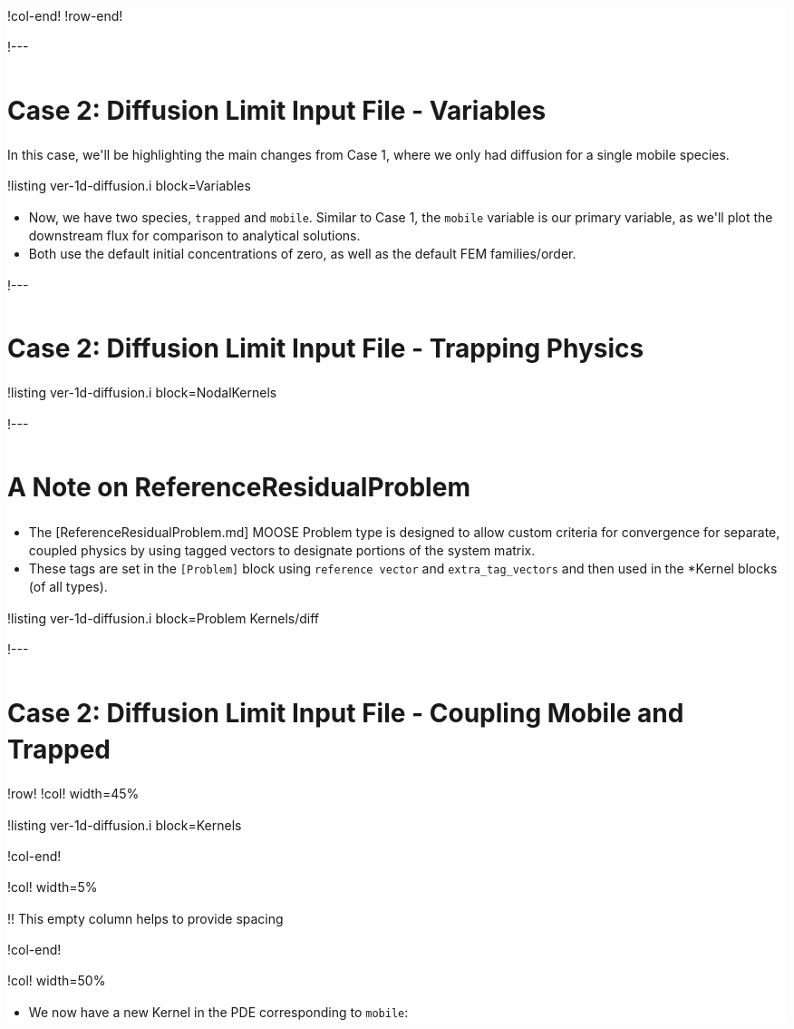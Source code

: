 !col-end!
!row-end!

!---

# Case 2: Diffusion Limit Input File - Variables

In this case, we'll be highlighting the main changes from Case 1, where we only had diffusion for a single mobile species.

!listing ver-1d-diffusion.i block=Variables

- Now, we have two species, `trapped` and `mobile`. Similar to Case 1, the `mobile` variable is our primary variable, as we'll plot the downstream flux for comparison to analytical solutions.
- Both use the default initial concentrations of zero, as well as the default FEM families/order.

!---

# Case 2: Diffusion Limit Input File - Trapping Physics

!listing ver-1d-diffusion.i block=NodalKernels

!---

# A Note on ReferenceResidualProblem

- The [ReferenceResidualProblem.md] MOOSE Problem type is designed to allow custom criteria for convergence for separate, coupled physics by using tagged vectors to designate portions of the system matrix.
- These tags are set in the `[Problem]` block using `reference vector` and `extra_tag_vectors` and then used in the *Kernel blocks (of all types).

!listing ver-1d-diffusion.i block=Problem Kernels/diff

!---

# Case 2: Diffusion Limit Input File - Coupling Mobile and Trapped

!row!
!col! width=45%

!listing ver-1d-diffusion.i block=Kernels

!col-end!

!col! width=5%

!! This empty column helps to provide spacing

!col-end!

!col! width=50%

- We now have a new Kernel in the PDE corresponding to `mobile`:
